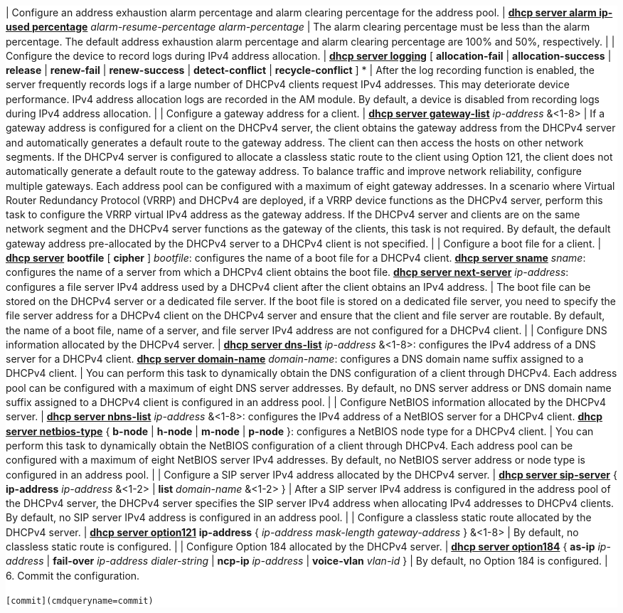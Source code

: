    | Configure an address exhaustion alarm percentage and alarm clearing percentage for the address pool. | [**dhcp server alarm ip-used percentage**](cmdqueryname=dhcp+server+alarm+ip-used+percentage) *alarm-resume-percentage* *alarm-percentage* | The alarm clearing percentage must be less than the alarm percentage.  The default address exhaustion alarm percentage and alarm clearing percentage are 100% and 50%, respectively. |
   | Configure the device to record logs during IPv4 address allocation. | [**dhcp server logging**](cmdqueryname=dhcp+server+logging) [ **allocation-fail** | **allocation-success** | **release** | **renew-fail** | **renew-success** | **detect-conflict** | **recycle-conflict** ] \* | After the log recording function is enabled, the server frequently records logs if a large number of DHCPv4 clients request IPv4 addresses. This may deteriorate device performance.  IPv4 address allocation logs are recorded in the AM module.  By default, a device is disabled from recording logs during IPv4 address allocation. |
   | Configure a gateway address for a client. | [**dhcp server gateway-list**](cmdqueryname=dhcp+server+gateway-list) *ip-address* &<1-8> | If a gateway address is configured for a client on the DHCPv4 server, the client obtains the gateway address from the DHCPv4 server and automatically generates a default route to the gateway address. The client can then access the hosts on other network segments. If the DHCPv4 server is configured to allocate a classless static route to the client using Option 121, the client does not automatically generate a default route to the gateway address. To balance traffic and improve network reliability, configure multiple gateways. Each address pool can be configured with a maximum of eight gateway addresses.  In a scenario where Virtual Router Redundancy Protocol (VRRP) and DHCPv4 are deployed, if a VRRP device functions as the DHCPv4 server, perform this task to configure the VRRP virtual IPv4 address as the gateway address.  If the DHCPv4 server and clients are on the same network segment and the DHCPv4 server functions as the gateway of the clients, this task is not required.  By default, the default gateway address pre-allocated by the DHCPv4 server to a DHCPv4 client is not specified. |
   | Configure a boot file for a client. | [**dhcp server**](cmdqueryname=dhcp+server) **bootfile** [ **cipher** ] *bootfile*: configures the name of a boot file for a DHCPv4 client.  [**dhcp server sname**](cmdqueryname=dhcp+server+sname) *sname*: configures the name of a server from which a DHCPv4 client obtains the boot file.  [**dhcp server next-server**](cmdqueryname=dhcp+server+next-server) *ip-address*: configures a file server IPv4 address used by a DHCPv4 client after the client obtains an IPv4 address. | The boot file can be stored on the DHCPv4 server or a dedicated file server.  If the boot file is stored on a dedicated file server, you need to specify the file server address for a DHCPv4 client on the DHCPv4 server and ensure that the client and file server are routable.  By default, the name of a boot file, name of a server, and file server IPv4 address are not configured for a DHCPv4 client. |
   | Configure DNS information allocated by the DHCPv4 server. | [**dhcp server dns-list**](cmdqueryname=dhcp+server+dns-list) *ip-address* &<1-8>: configures the IPv4 address of a DNS server for a DHCPv4 client.  [**dhcp server domain-name**](cmdqueryname=dhcp+server+domain-name) *domain-name*: configures a DNS domain name suffix assigned to a DHCPv4 client. | You can perform this task to dynamically obtain the DNS configuration of a client through DHCPv4.  Each address pool can be configured with a maximum of eight DNS server addresses.  By default, no DNS server address or DNS domain name suffix assigned to a DHCPv4 client is configured in an address pool. |
   | Configure NetBIOS information allocated by the DHCPv4 server. | [**dhcp server nbns-list**](cmdqueryname=dhcp+server+nbns-list) *ip-address* &<1-8>: configures the IPv4 address of a NetBIOS server for a DHCPv4 client.  [**dhcp server netbios-type**](cmdqueryname=dhcp+server+netbios-type) { **b-node** | **h-node** | **m-node** | **p-node** }: configures a NetBIOS node type for a DHCPv4 client. | You can perform this task to dynamically obtain the NetBIOS configuration of a client through DHCPv4.  Each address pool can be configured with a maximum of eight NetBIOS server IPv4 addresses.  By default, no NetBIOS server address or node type is configured in an address pool. |
   | Configure a SIP server IPv4 address allocated by the DHCPv4 server. | [**dhcp server sip-server**](cmdqueryname=dhcp+server+sip-server) { **ip-address** *ip-address* &<1-2> | **list** *domain-name* &<1-2> } | After a SIP server IPv4 address is configured in the address pool of the DHCPv4 server, the DHCPv4 server specifies the SIP server IPv4 address when allocating IPv4 addresses to DHCPv4 clients.  By default, no SIP server IPv4 address is configured in an address pool. |
   | Configure a classless static route allocated by the DHCPv4 server. | [**dhcp server option121**](cmdqueryname=dhcp+server+option121) **ip-address** { *ip-address* *mask-length* *gateway-address* } &<1-8> | By default, no classless static route is configured. |
   | Configure Option 184 allocated by the DHCPv4 server. | [**dhcp server option184**](cmdqueryname=dhcp+server+option184) { **as-ip** *ip-address* | **fail-over** *ip-address* *dialer-string* | **ncp-ip** *ip-address* | **voice-vlan** *vlan-id* } | By default, no Option 184 is configured. |
6. Commit the configuration.
   
   
   ```
   [commit](cmdqueryname=commit)
   ```